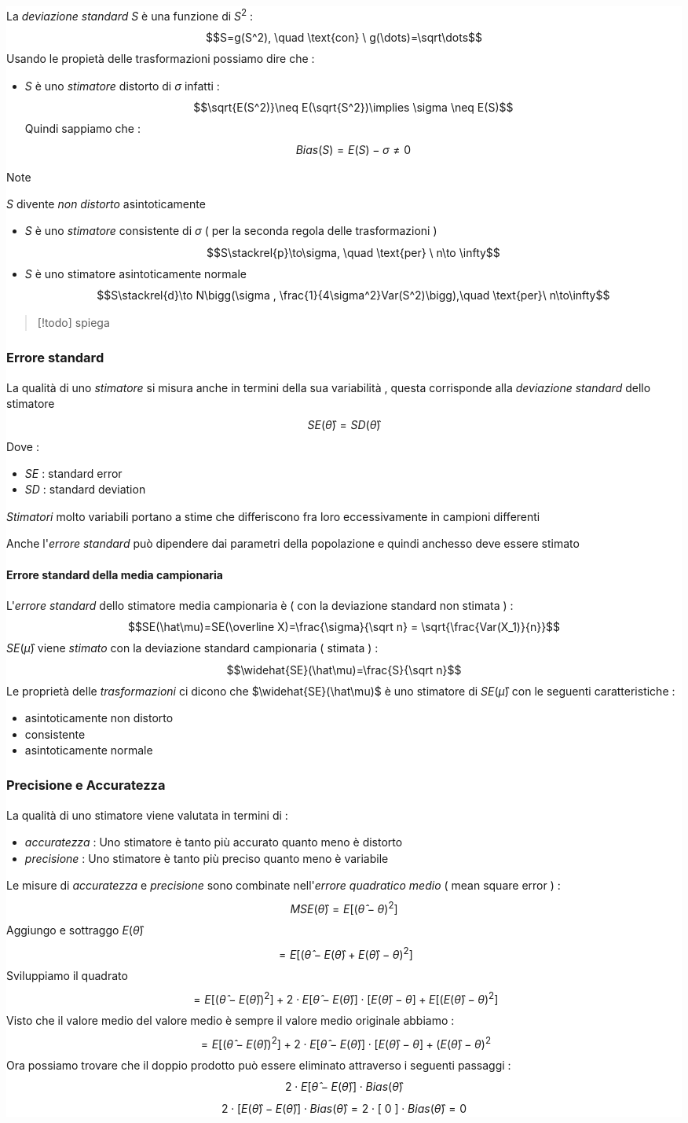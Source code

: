 La *deviazione standard* $S$ è una funzione di $S^2$ : 
$$S=g(S^2), \quad \text{con} \ g(\dots)=\sqrt\dots$$
Usando le propietà delle trasformazioni possiamo dire che : 
+ $S$ è uno *stimatore* distorto di $\sigma$ infatti :
$$\sqrt{E(S^2)}\neq E(\sqrt{S^2})\implies \sigma \neq E(S)$$
	Quindi sappiamo che :
	$$Bias(S)=E(S)-\sigma\neq0$$
>[!note]
>$S$ divente *non distorto* asintoticamente
+ $S$ è uno *stimatore* consistente di $\sigma$ ( per la seconda regola delle trasformazioni ) 
$$S\stackrel{p}\to\sigma, \quad \text{per} \ n\to \infty$$
+ $S$ è uno stimatore asintoticamente normale
$$S\stackrel{d}\to N\bigg(\sigma , \frac{1}{4\sigma^2}Var(S^2)\bigg),\quad \text{per}\ n\to\infty$$
>[!todo]
>spiega
### Errore standard

La qualità di uno *stimatore* si misura anche in termini della sua variabilità , questa corrisponde alla *deviazione standard* dello stimatore
$$SE(\hat\theta)=SD(\hat\theta)$$
Dove : 
+ $SE$ : standard error
+ $SD$ : standard deviation

*Stimatori* molto variabili portano a stime che differiscono fra loro eccessivamente in campioni differenti 

Anche l'*errore standard* può dipendere dai parametri della popolazione e quindi anchesso deve essere stimato
#### Errore standard della media campionaria

L'*errore standard* dello stimatore media campionaria è ( con la deviazione standard non stimata ) :
$$SE(\hat\mu)=SE(\overline X)=\frac{\sigma}{\sqrt n} = \sqrt{\frac{Var(X_1)}{n}}$$
$SE(\hat\mu)$ viene *stimato* con la deviazione standard campionaria ( stimata ) : 
$$\widehat{SE}(\hat\mu)=\frac{S}{\sqrt n}$$
Le proprietà delle *trasformazioni* ci dicono che $\widehat{SE}(\hat\mu)$ è uno stimatore di $SE(\hat\mu)$ con le seguenti caratteristiche : 
+ asintoticamente non distorto
+ consistente
+ asintoticamente normale
### Precisione e Accuratezza

La qualità di uno stimatore viene valutata in termini di :
+ *accuratezza* :
	Uno stimatore è tanto più accurato quanto meno è distorto
+ *precisione* : 
	Uno stimatore è tanto più preciso quanto meno è variabile

Le misure di *accuratezza* e *precisione* sono combinate nell'*errore quadratico medio* ( mean square error ) : 
$$MSE(\hat\theta)=E[(\hat\theta-\theta)^2]$$
Aggiungo e sottraggo $E(\hat\theta)$
$$=E[(\hat\theta-E(\hat\theta)+E(\hat\theta)-\theta)^2]$$
Sviluppiamo il quadrato
$$=E[(\hat\theta-E(\hat\theta))^2]+2\cdot E[\hat\theta-E(\hat\theta)]\cdot [E(\hat\theta)-\theta]+E[(E(\hat\theta)-\theta)^2]$$
Visto che il valore medio del valore medio è sempre il valore medio originale abbiamo : 
$$=E[(\hat\theta-E(\hat\theta))^2]+2\cdot E[\hat\theta-E(\hat\theta)]\cdot [E(\hat\theta)-\theta]+(E(\hat\theta)-\theta)^2$$
Ora possiamo trovare che il doppio prodotto può essere eliminato attraverso i seguenti passaggi : 
$$2\cdot E[\hat\theta-E(\hat\theta)]\cdot Bias(\hat\theta)$$
$$2\cdot [E(\hat\theta)-E(\hat\theta)]\cdot Bias(\hat\theta) = 2\cdot [\ 0\ ]\cdot Bias(\hat\theta) =0 $$